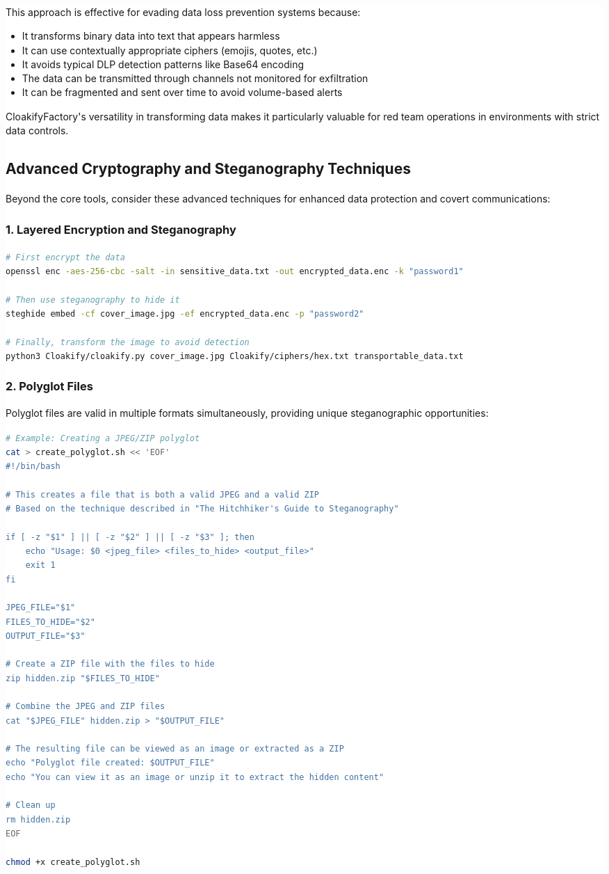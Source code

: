 This approach is effective for evading data loss prevention systems because:
- It transforms binary data into text that appears harmless
- It can use contextually appropriate ciphers (emojis, quotes, etc.)
- It avoids typical DLP detection patterns like Base64 encoding
- The data can be transmitted through channels not monitored for exfiltration
- It can be fragmented and sent over time to avoid volume-based alerts

CloakifyFactory's versatility in transforming data makes it particularly valuable for red team operations in environments with strict data controls.

## Advanced Cryptography and Steganography Techniques

Beyond the core tools, consider these advanced techniques for enhanced data protection and covert communications:

### 1. Layered Encryption and Steganography

```bash
# First encrypt the data
openssl enc -aes-256-cbc -salt -in sensitive_data.txt -out encrypted_data.enc -k "password1"

# Then use steganography to hide it
steghide embed -cf cover_image.jpg -ef encrypted_data.enc -p "password2"

# Finally, transform the image to avoid detection
python3 Cloakify/cloakify.py cover_image.jpg Cloakify/ciphers/hex.txt transportable_data.txt
```

### 2. Polyglot Files

Polyglot files are valid in multiple formats simultaneously, providing unique steganographic opportunities:

```bash
# Example: Creating a JPEG/ZIP polyglot
cat > create_polyglot.sh << 'EOF'
#!/bin/bash

# This creates a file that is both a valid JPEG and a valid ZIP
# Based on the technique described in "The Hitchhiker's Guide to Steganography"

if [ -z "$1" ] || [ -z "$2" ] || [ -z "$3" ]; then
    echo "Usage: $0 <jpeg_file> <files_to_hide> <output_file>"
    exit 1
fi

JPEG_FILE="$1"
FILES_TO_HIDE="$2"
OUTPUT_FILE="$3"

# Create a ZIP file with the files to hide
zip hidden.zip "$FILES_TO_HIDE"

# Combine the JPEG and ZIP files
cat "$JPEG_FILE" hidden.zip > "$OUTPUT_FILE"

# The resulting file can be viewed as an image or extracted as a ZIP
echo "Polyglot file created: $OUTPUT_FILE"
echo "You can view it as an image or unzip it to extract the hidden content"

# Clean up
rm hidden.zip
EOF

chmod +x create_polyglot.sh
```